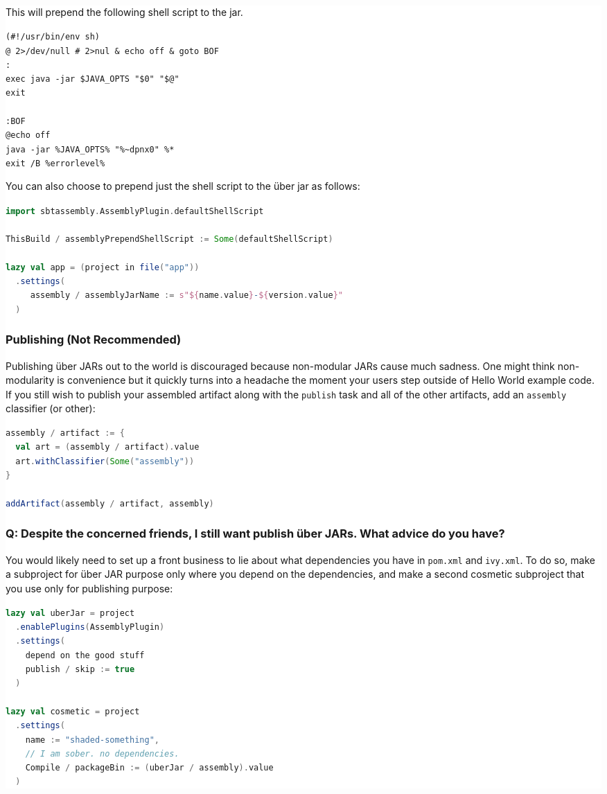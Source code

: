 This will prepend the following shell script to the jar.

```
(#!/usr/bin/env sh)
@ 2>/dev/null # 2>nul & echo off & goto BOF
:
exec java -jar $JAVA_OPTS "$0" "$@"
exit

:BOF
@echo off
java -jar %JAVA_OPTS% "%~dpnx0" %*
exit /B %errorlevel%
```

You can also choose to prepend just the shell script to the über jar as follows:

```scala
import sbtassembly.AssemblyPlugin.defaultShellScript

ThisBuild / assemblyPrependShellScript := Some(defaultShellScript)

lazy val app = (project in file("app"))
  .settings(
     assembly / assemblyJarName := s"${name.value}-${version.value}"
  )
```

### Publishing (Not Recommended)

Publishing über JARs out to the world is discouraged because non-modular JARs cause much sadness. One might think non-modularity is convenience but it quickly turns into a headache the moment your users step outside of Hello World example code. If you still wish to publish your assembled artifact along with the `publish` task
and all of the other artifacts, add an `assembly` classifier (or other):

```scala
assembly / artifact := {
  val art = (assembly / artifact).value
  art.withClassifier(Some("assembly"))
}

addArtifact(assembly / artifact, assembly)
```

### Q: Despite the concerned friends, I still want publish über JARs. What advice do you have?

You would likely need to set up a front business to lie about what dependencies you have in `pom.xml` and `ivy.xml`.
To do so, make a subproject for über JAR purpose only where you depend on the dependencies, and make a second cosmetic subproject that you use only for publishing purpose:

```scala
lazy val uberJar = project
  .enablePlugins(AssemblyPlugin)
  .settings(
    depend on the good stuff
    publish / skip := true
  )

lazy val cosmetic = project
  .settings(
    name := "shaded-something",
    // I am sober. no dependencies.
    Compile / packageBin := (uberJar / assembly).value
  )
```